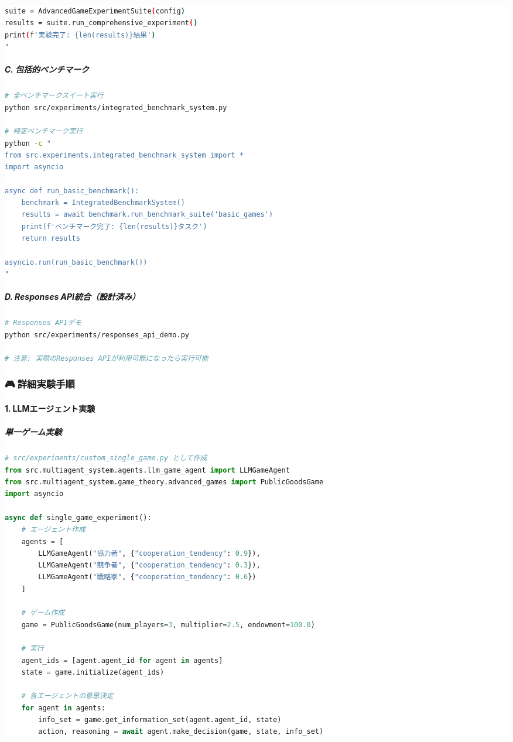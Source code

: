 ```bash
suite = AdvancedGameExperimentSuite(config)
results = suite.run_comprehensive_experiment()
print(f'実験完了: {len(results)}結果')
"
```

##### C. 包括的ベンチマーク
```bash
# 全ベンチマークスイート実行
python src/experiments/integrated_benchmark_system.py

# 特定ベンチマーク実行
python -c "
from src.experiments.integrated_benchmark_system import *
import asyncio

async def run_basic_benchmark():
    benchmark = IntegratedBenchmarkSystem()
    results = await benchmark.run_benchmark_suite('basic_games')
    print(f'ベンチマーク完了: {len(results)}タスク')
    return results

asyncio.run(run_basic_benchmark())
"
```

##### D. Responses API統合（設計済み）
```bash
# Responses APIデモ
python src/experiments/responses_api_demo.py

# 注意: 実際のResponses APIが利用可能になったら実行可能
```

### 🎮 詳細実験手順

#### 1. LLMエージェント実験

##### 単一ゲーム実験
```python
# src/experiments/custom_single_game.py として作成
from src.multiagent_system.agents.llm_game_agent import LLMGameAgent
from src.multiagent_system.game_theory.advanced_games import PublicGoodsGame
import asyncio

async def single_game_experiment():
    # エージェント作成
    agents = [
        LLMGameAgent("協力者", {"cooperation_tendency": 0.9}),
        LLMGameAgent("競争者", {"cooperation_tendency": 0.3}),
        LLMGameAgent("戦略家", {"cooperation_tendency": 0.6})
    ]
    
    # ゲーム作成
    game = PublicGoodsGame(num_players=3, multiplier=2.5, endowment=100.0)
    
    # 実行
    agent_ids = [agent.agent_id for agent in agents]
    state = game.initialize(agent_ids)
    
    # 各エージェントの意思決定
    for agent in agents:
        info_set = game.get_information_set(agent.agent_id, state)
        action, reasoning = await agent.make_decision(game, state, info_set)
```